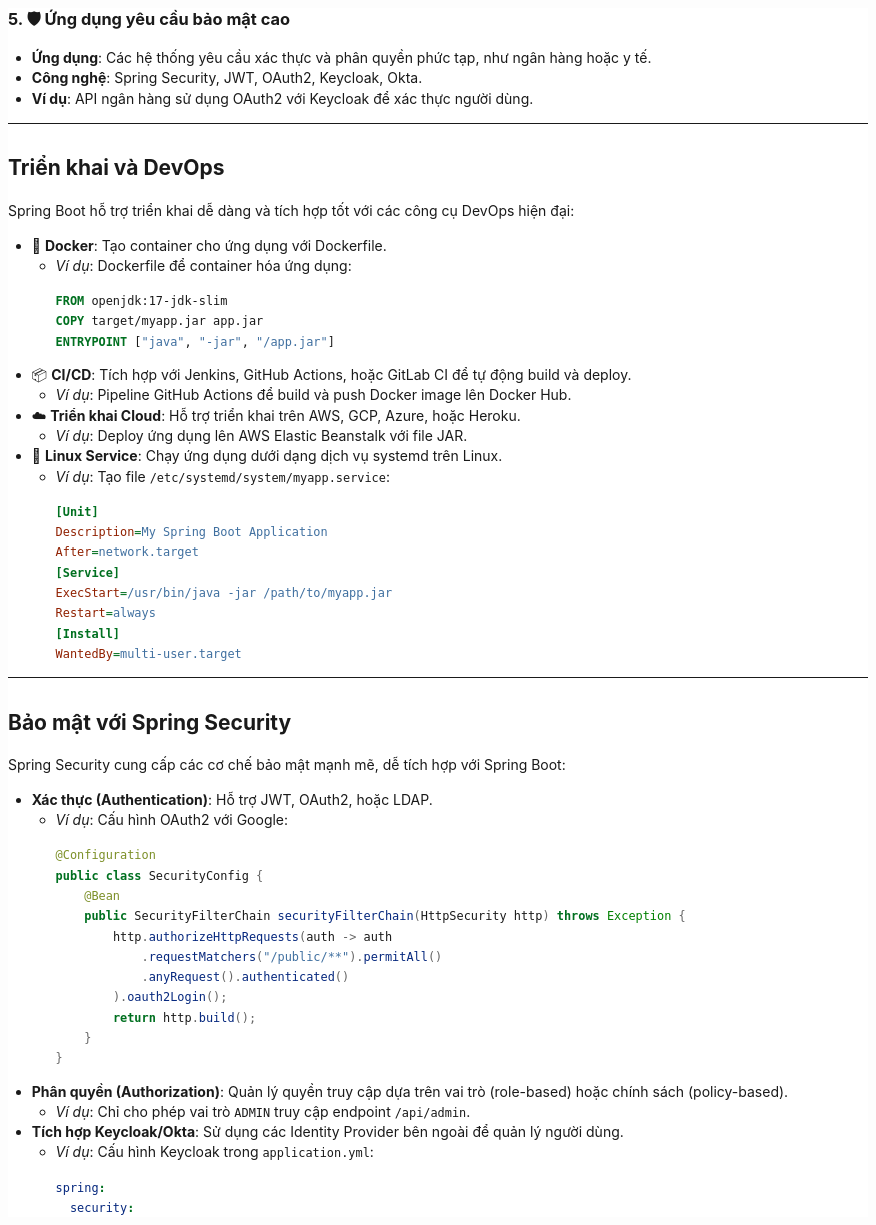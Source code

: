 ### 5. 🛡️ Ứng dụng yêu cầu bảo mật cao
- **Ứng dụng**: Các hệ thống yêu cầu xác thực và phân quyền phức tạp, như ngân hàng hoặc y tế.
- **Công nghệ**: Spring Security, JWT, OAuth2, Keycloak, Okta.
- **Ví dụ**: API ngân hàng sử dụng OAuth2 với Keycloak để xác thực người dùng.

---

## Triển khai và DevOps

Spring Boot hỗ trợ triển khai dễ dàng và tích hợp tốt với các công cụ DevOps hiện đại:

- 🐳 **Docker**: Tạo container cho ứng dụng với Dockerfile.
  - *Ví dụ*: Dockerfile để container hóa ứng dụng:
    ```dockerfile
    FROM openjdk:17-jdk-slim
    COPY target/myapp.jar app.jar
    ENTRYPOINT ["java", "-jar", "/app.jar"]
    ```
- 📦 **CI/CD**: Tích hợp với Jenkins, GitHub Actions, hoặc GitLab CI để tự động build và deploy.
  - *Ví dụ*: Pipeline GitHub Actions để build và push Docker image lên Docker Hub.
- ☁️ **Triển khai Cloud**: Hỗ trợ triển khai trên AWS, GCP, Azure, hoặc Heroku.
  - *Ví dụ*: Deploy ứng dụng lên AWS Elastic Beanstalk với file JAR.
- 🐧 **Linux Service**: Chạy ứng dụng dưới dạng dịch vụ systemd trên Linux.
  - *Ví dụ*: Tạo file `/etc/systemd/system/myapp.service`:
    ```ini
    [Unit]
    Description=My Spring Boot Application
    After=network.target
    [Service]
    ExecStart=/usr/bin/java -jar /path/to/myapp.jar
    Restart=always
    [Install]
    WantedBy=multi-user.target
    ```

---

## Bảo mật với Spring Security

Spring Security cung cấp các cơ chế bảo mật mạnh mẽ, dễ tích hợp với Spring Boot:

- **Xác thực (Authentication)**: Hỗ trợ JWT, OAuth2, hoặc LDAP.
  - *Ví dụ*: Cấu hình OAuth2 với Google:
    ```java
    @Configuration
    public class SecurityConfig {
        @Bean
        public SecurityFilterChain securityFilterChain(HttpSecurity http) throws Exception {
            http.authorizeHttpRequests(auth -> auth
                .requestMatchers("/public/**").permitAll()
                .anyRequest().authenticated()
            ).oauth2Login();
            return http.build();
        }
    }
    ```
- **Phân quyền (Authorization)**: Quản lý quyền truy cập dựa trên vai trò (role-based) hoặc chính sách (policy-based).
  - *Ví dụ*: Chỉ cho phép vai trò `ADMIN` truy cập endpoint `/api/admin`.
- **Tích hợp Keycloak/Okta**: Sử dụng các Identity Provider bên ngoài để quản lý người dùng.
  - *Ví dụ*: Cấu hình Keycloak trong `application.yml`:
    ```yaml
    spring:
      security: